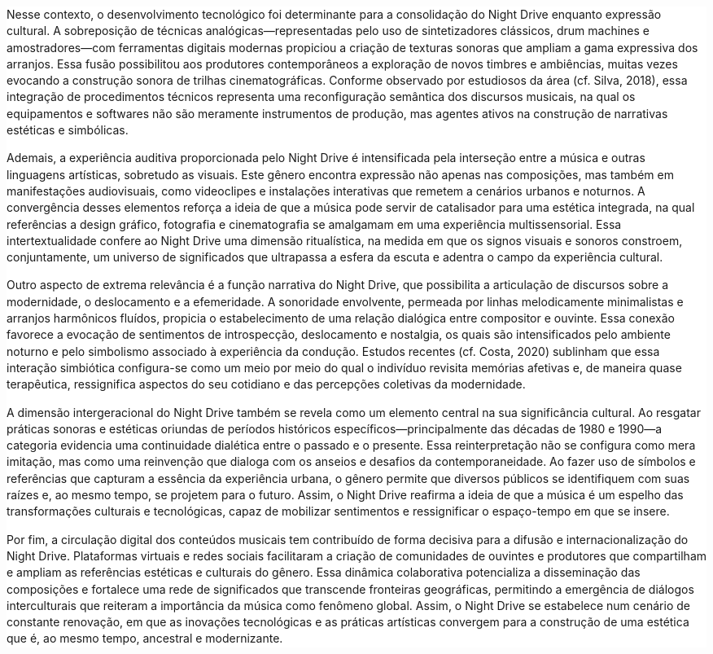 Nesse contexto, o desenvolvimento tecnológico foi determinante para a consolidação do Night Drive
enquanto expressão cultural. A sobreposição de técnicas analógicas—representadas pelo uso de
sintetizadores clássicos, drum machines e amostradores—com ferramentas digitais modernas propiciou a
criação de texturas sonoras que ampliam a gama expressiva dos arranjos. Essa fusão possibilitou aos
produtores contemporâneos a exploração de novos timbres e ambiências, muitas vezes evocando a
construção sonora de trilhas cinematográficas. Conforme observado por estudiosos da área (cf. Silva,
2018), essa integração de procedimentos técnicos representa uma reconfiguração semântica dos
discursos musicais, na qual os equipamentos e softwares não são meramente instrumentos de produção,
mas agentes ativos na construção de narrativas estéticas e simbólicas.

Ademais, a experiência auditiva proporcionada pelo Night Drive é intensificada pela interseção entre
a música e outras linguagens artísticas, sobretudo as visuais. Este gênero encontra expressão não
apenas nas composições, mas também em manifestações audiovisuais, como videoclipes e instalações
interativas que remetem a cenários urbanos e noturnos. A convergência desses elementos reforça a
ideia de que a música pode servir de catalisador para uma estética integrada, na qual referências a
design gráfico, fotografia e cinematografia se amalgamam em uma experiência multissensorial. Essa
intertextualidade confere ao Night Drive uma dimensão ritualística, na medida em que os signos
visuais e sonoros constroem, conjuntamente, um universo de significados que ultrapassa a esfera da
escuta e adentra o campo da experiência cultural.

Outro aspecto de extrema relevância é a função narrativa do Night Drive, que possibilita a
articulação de discursos sobre a modernidade, o deslocamento e a efemeridade. A sonoridade
envolvente, permeada por linhas melodicamente minimalistas e arranjos harmônicos fluídos, propicia o
estabelecimento de uma relação dialógica entre compositor e ouvinte. Essa conexão favorece a
evocação de sentimentos de introspecção, deslocamento e nostalgia, os quais são intensificados pelo
ambiente noturno e pelo simbolismo associado à experiência da condução. Estudos recentes (cf.
Costa, 2020) sublinham que essa interação simbiótica configura-se como um meio por meio do qual o
indivíduo revisita memórias afetivas e, de maneira quase terapêutica, ressignifica aspectos do seu
cotidiano e das percepções coletivas da modernidade.

A dimensão intergeracional do Night Drive também se revela como um elemento central na sua
significância cultural. Ao resgatar práticas sonoras e estéticas oriundas de períodos históricos
específicos—principalmente das décadas de 1980 e 1990—a categoria evidencia uma continuidade
dialética entre o passado e o presente. Essa reinterpretação não se configura como mera imitação,
mas como uma reinvenção que dialoga com os anseios e desafios da contemporaneidade. Ao fazer uso de
símbolos e referências que capturam a essência da experiência urbana, o gênero permite que diversos
públicos se identifiquem com suas raízes e, ao mesmo tempo, se projetem para o futuro. Assim, o
Night Drive reafirma a ideia de que a música é um espelho das transformações culturais e
tecnológicas, capaz de mobilizar sentimentos e ressignificar o espaço-tempo em que se insere.

Por fim, a circulação digital dos conteúdos musicais tem contribuído de forma decisiva para a
difusão e internacionalização do Night Drive. Plataformas virtuais e redes sociais facilitaram a
criação de comunidades de ouvintes e produtores que compartilham e ampliam as referências estéticas
e culturais do gênero. Essa dinâmica colaborativa potencializa a disseminação das composições e
fortalece uma rede de significados que transcende fronteiras geográficas, permitindo a emergência de
diálogos interculturais que reiteram a importância da música como fenômeno global. Assim, o Night
Drive se estabelece num cenário de constante renovação, em que as inovações tecnológicas e as
práticas artísticas convergem para a construção de uma estética que é, ao mesmo tempo, ancestral e
modernizante.

